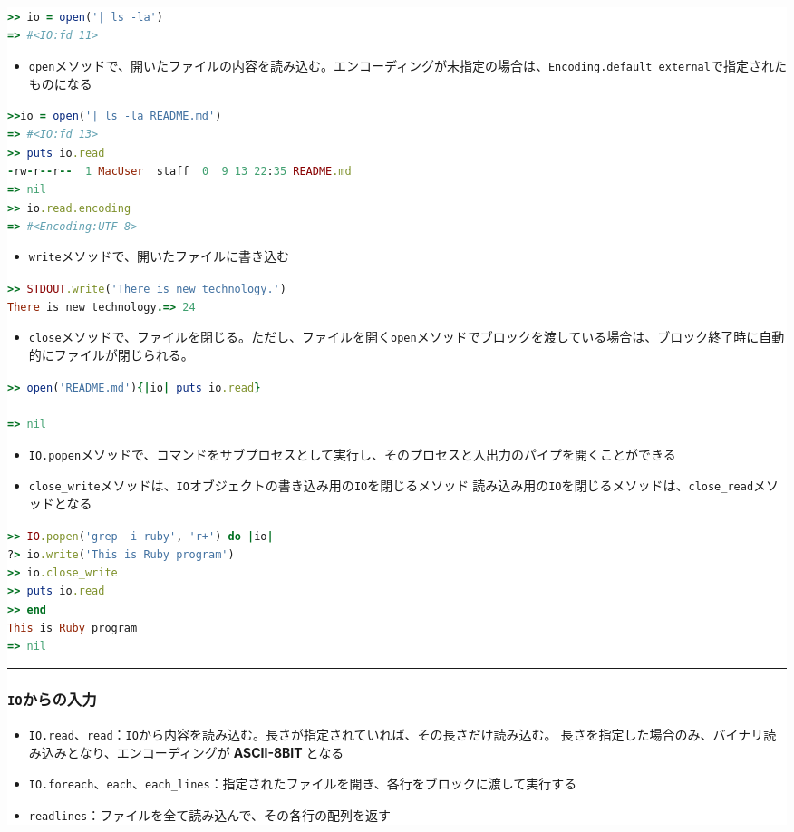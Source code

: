 ```ruby
>> io = open('| ls -la')
=> #<IO:fd 11>
```

* `open`メソッドで、開いたファイルの内容を読み込む。エンコーディングが未指定の場合は、`Encoding.default_external`で指定されたものになる

```ruby
>>io = open('| ls -la README.md')
=> #<IO:fd 13>
>> puts io.read
-rw-r--r--  1 MacUser  staff  0  9 13 22:35 README.md
=> nil
>> io.read.encoding
=> #<Encoding:UTF-8>
```

* `write`メソッドで、開いたファイルに書き込む

```ruby
>> STDOUT.write('There is new technology.')
There is new technology.=> 24
```

* `close`メソッドで、ファイルを閉じる。ただし、ファイルを開く`open`メソッドでブロックを渡している場合は、ブロック終了時に自動的にファイルが閉じられる。

```ruby
>> open('README.md'){|io| puts io.read}

=> nil
```

* `IO.popen`メソッドで、コマンドをサブプロセスとして実行し、そのプロセスと入出力のパイプを開くことができる

* `close_write`メソッドは、`IO`オブジェクトの書き込み用の`IO`を閉じるメソッド
  読み込み用の`IO`を閉じるメソッドは、`close_read`メソッドとなる

```ruby
>> IO.popen('grep -i ruby', 'r+') do |io|
?> io.write('This is Ruby program')
>> io.close_write
>> puts io.read
>> end
This is Ruby program
=> nil
```

***

### `IO`からの入力


* `IO.read`、`read`：`IO`から内容を読み込む。長さが指定されていれば、その長さだけ読み込む。
  長さを指定した場合のみ、バイナリ読み込みとなり、エンコーディングが **ASCII-8BIT** となる

* `IO.foreach`、`each`、`each_lines`：指定されたファイルを開き、各行をブロックに渡して実行する

* `readlines`：ファイルを全て読み込んで、その各行の配列を返す
